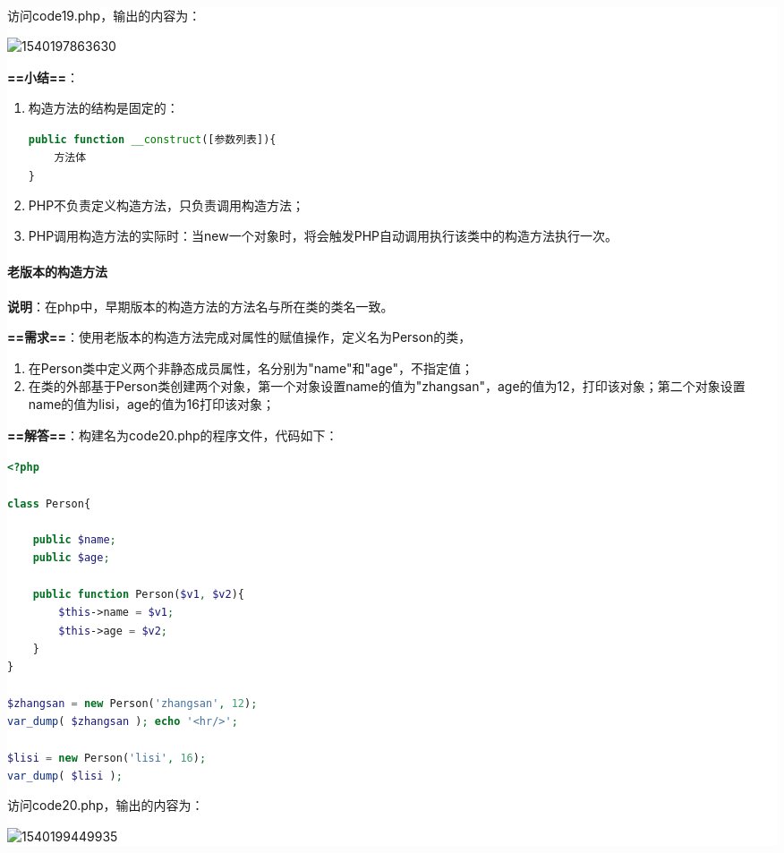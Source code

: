 访问code19.php，输出的内容为：

![1540197863630](12)



**==小结==**：

1. 构造方法的结构是固定的：

   ```php
   public function __construct([参数列表]){
       方法体
   }
   ```

2. PHP不负责定义构造方法，只负责调用构造方法；

3. PHP调用构造方法的实际时：当new一个对象时，将会触发PHP自动调用执行该类中的构造方法执行一次。



#### 老版本的构造方法

**说明**：在php中，早期版本的构造方法的方法名与所在类的类名一致。



**==需求==**：使用老版本的构造方法完成对属性的赋值操作，定义名为Person的类，

1. 在Person类中定义两个非静态成员属性，名分别为"name"和"age"，不指定值；
2. 在类的外部基于Person类创建两个对象，第一个对象设置name的值为"zhangsan"，age的值为12，打印该对象；第二个对象设置name的值为lisi，age的值为16打印该对象；

**==解答==**：构建名为code20.php的程序文件，代码如下：

```php
<?php

class Person{

    public $name;
    public $age;

    public function Person($v1, $v2){ 
        $this->name = $v1;
        $this->age = $v2;
    }
}

$zhangsan = new Person('zhangsan', 12);
var_dump( $zhangsan ); echo '<hr/>';

$lisi = new Person('lisi', 16);
var_dump( $lisi ); 
```

访问code20.php，输出的内容为：

![1540199449935](13)
